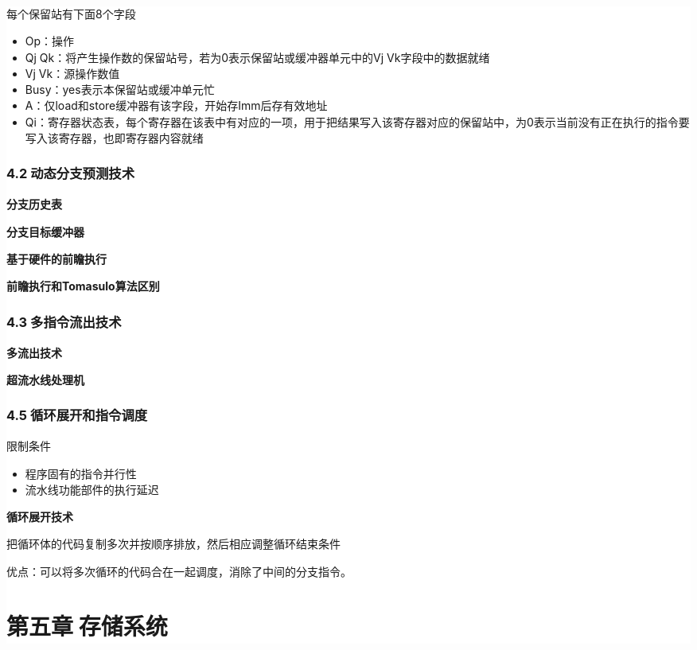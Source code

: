 每个保留站有下面8个字段

- Op：操作
- Qj Qk：将产生操作数的保留站号，若为0表示保留站或缓冲器单元中的Vj Vk字段中的数据就绪
- Vj Vk：源操作数值
- Busy：yes表示本保留站或缓冲单元忙
- A：仅load和store缓冲器有该字段，开始存Imm后存有效地址
- Qi：寄存器状态表，每个寄存器在该表中有对应的一项，用于把结果写入该寄存器对应的保留站中，为0表示当前没有正在执行的指令要写入该寄存器，也即寄存器内容就绪



### 4.2 动态分支预测技术

**分支历史表**





**分支目标缓冲器**





**基于硬件的前瞻执行**



**前瞻执行和Tomasulo算法区别**



### 4.3 多指令流出技术

**多流出技术**





**超流水线处理机**





### 4.5 循环展开和指令调度

限制条件

- 程序固有的指令并行性
- 流水线功能部件的执行延迟

**循环展开技术**

把循环体的代码复制多次并按顺序排放，然后相应调整循环结束条件

优点：可以将多次循环的代码合在一起调度，消除了中间的分支指令。







# 第五章 存储系统
